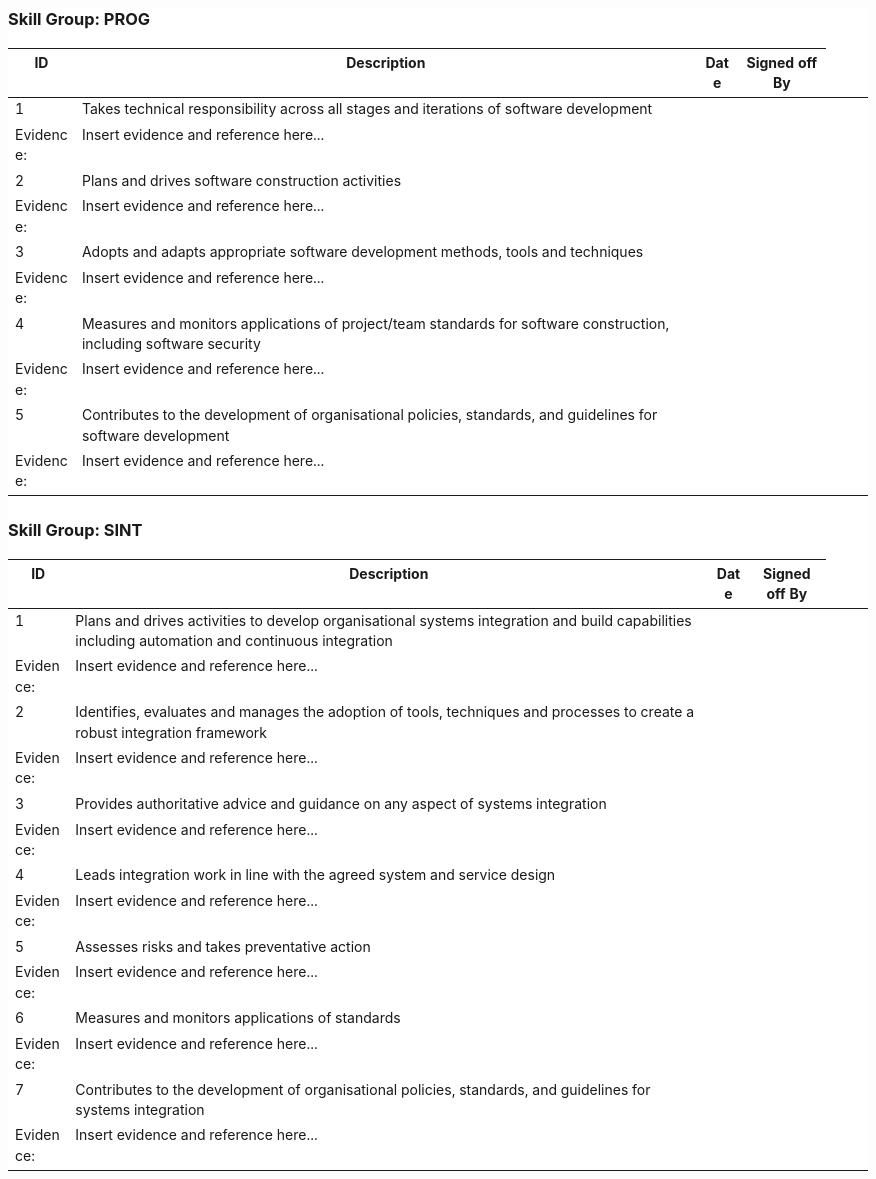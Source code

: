   
  
  
### Skill Group: PROG  
  
| ID  | Description  | Date  | Signed off By  |  
|---|---|---|---|  
| 1 | Takes technical responsibility across all stages and iterations of software development | | |  
| Evidence: <td colspan=3> Insert evidence and reference here... |  
| 2 | Plans and drives software construction activities | | |  
| Evidence: <td colspan=3> Insert evidence and reference here... |  
| 3 | Adopts and adapts appropriate software development methods, tools and techniques | | |  
| Evidence: <td colspan=3> Insert evidence and reference here... |  
| 4 | Measures and monitors applications of project/team standards for software construction, including software security | | |  
| Evidence: <td colspan=3> Insert evidence and reference here... |  
| 5 | Contributes to the development of organisational policies, standards, and guidelines for software development | | |  
| Evidence: <td colspan=3> Insert evidence and reference here... |  
  
  
  
  
### Skill Group: SINT  
  
| ID  | Description  | Date  | Signed off By  |  
|---|---|---|---|  
| 1 | Plans and drives activities to develop organisational systems integration and build capabilities including automation and continuous integration | | |  
| Evidence: <td colspan=3> Insert evidence and reference here... |  
| 2 | Identifies, evaluates and manages the adoption of tools, techniques and processes to create a robust integration framework | | |  
| Evidence: <td colspan=3> Insert evidence and reference here... |  
| 3 | Provides authoritative advice and guidance on any aspect of systems integration | | |  
| Evidence: <td colspan=3> Insert evidence and reference here... |  
| 4 | Leads integration work in line with the agreed system and service design | | |  
| Evidence: <td colspan=3> Insert evidence and reference here... |  
| 5 | Assesses risks and takes preventative action | | |  
| Evidence: <td colspan=3> Insert evidence and reference here... |  
| 6 | Measures and monitors applications of standards | | |  
| Evidence: <td colspan=3> Insert evidence and reference here... |  
| 7 | Contributes to the development of organisational policies, standards, and guidelines for systems integration | | |  
| Evidence: <td colspan=3> Insert evidence and reference here... |  
  